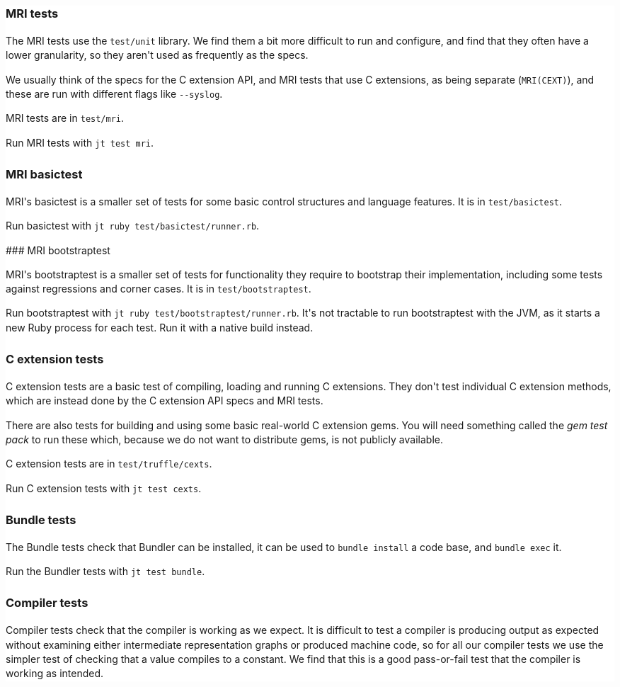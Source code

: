 ### MRI tests

The MRI tests use the `test/unit` library. We find them a bit more difficult to
run and configure, and find that they often have a lower granularity, so they
aren't used as frequently as the specs.

We usually think of the specs for the C extension API, and MRI tests that use C
extensions, as being separate (`MRI(CEXT)`), and these are run with different
flags like `--syslog`.

MRI tests are in `test/mri`.

Run MRI tests with `jt test mri`.

### MRI basictest

MRI's basictest is a smaller set of tests for some basic control structures
and language features. It is in `test/basictest`.

Run basictest with `jt ruby test/basictest/runner.rb`.

### MRI bootstraptest

MRI's bootstraptest is a smaller set of tests for functionality they require
to bootstrap their implementation, including some tests against regressions
and corner cases. It is in `test/bootstraptest`.

Run bootstraptest with `jt ruby test/bootstraptest/runner.rb`. It's not
tractable to run bootstraptest with the JVM, as it starts a new Ruby process
for each test. Run it with a native build instead.

### C extension tests

C extension tests are a basic test of compiling, loading and running C
extensions. They don't test individual C extension methods, which are instead
done by the C extension API specs and MRI tests.

There are also tests for building and using some basic real-world C extension
gems. You will need something called the *gem test pack* to run these which,
because we do not want to distribute gems, is not publicly available.

C extension tests are in `test/truffle/cexts`.

Run C extension tests with `jt test cexts`.

### Bundle tests

The Bundle tests check that Bundler can be installed, it can be used to
`bundle install` a code base, and `bundle exec` it.

Run the Bundler tests with `jt test bundle`.

### Compiler tests

Compiler tests check that the compiler is working as we expect. It is difficult
to test a compiler is producing output as expected without examining either
intermediate representation graphs or produced machine code, so for all our
compiler tests we use the simpler test of checking that a value compiles to a
constant. We find that this is a good pass-or-fail test that the compiler is
working as intended.
